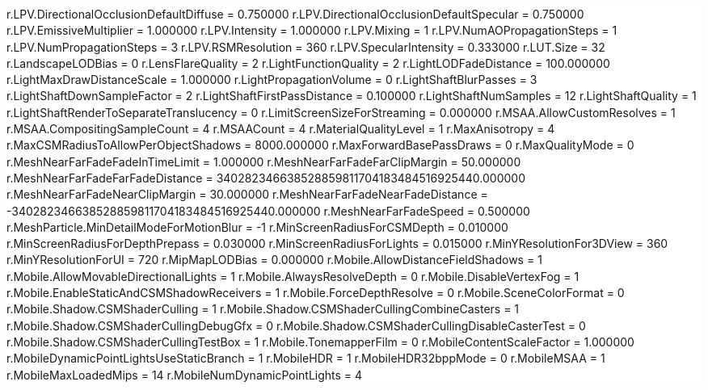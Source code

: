 r.LPV.DirectionalOcclusionDefaultDiffuse = 0.750000
r.LPV.DirectionalOcclusionDefaultSpecular = 0.750000
r.LPV.EmissiveMultiplier = 1.000000
r.LPV.Intensity = 1.000000
r.LPV.Mixing = 1
r.LPV.NumAOPropagationSteps = 1
r.LPV.NumPropagationSteps = 3
r.LPV.RSMResolution = 360
r.LPV.SpecularIntensity = 0.333000
r.LUT.Size = 32
r.LandscapeLODBias = 0
r.LensFlareQuality = 2
r.LightFunctionQuality = 2
r.LightLODFadeDistance = 100.000000
r.LightMaxDrawDistanceScale = 1.000000
r.LightPropagationVolume = 0
r.LightShaftBlurPasses = 3
r.LightShaftDownSampleFactor = 2
r.LightShaftFirstPassDistance = 0.100000
r.LightShaftNumSamples = 12
r.LightShaftQuality = 1
r.LightShaftRenderToSeparateTranslucency = 0
r.LimitScreenSizeForStreaming = 0.000000
r.MSAA.AllowCustomResolves = 1
r.MSAA.CompositingSampleCount = 4
r.MSAACount = 4
r.MaterialQualityLevel = 1
r.MaxAnisotropy = 4
r.MaxCSMRadiusToAllowPerObjectShadows = 8000.000000
r.MaxForwardBasePassDraws = 0
r.MaxQualityMode = 0
r.MeshNearFarFadeFadeInTimeLimit = 1.000000
r.MeshNearFarFadeFarClipMargin = 50.000000
r.MeshNearFarFadeFarFadeDistance = 340282346638528859811704183484516925440.000000
r.MeshNearFarFadeNearClipMargin = 30.000000
r.MeshNearFarFadeNearFadeDistance = -340282346638528859811704183484516925440.000000
r.MeshNearFarFadeSpeed = 0.500000
r.MeshParticle.MinDetailModeForMotionBlur = -1
r.MinScreenRadiusForCSMDepth = 0.010000
r.MinScreenRadiusForDepthPrepass = 0.030000
r.MinScreenRadiusForLights = 0.015000
r.MinYResolutionFor3DView = 360
r.MinYResolutionForUI = 720
r.MipMapLODBias = 0.000000
r.Mobile.AllowDistanceFieldShadows = 1
r.Mobile.AllowMovableDirectionalLights = 1
r.Mobile.AlwaysResolveDepth = 0
r.Mobile.DisableVertexFog = 1
r.Mobile.EnableStaticAndCSMShadowReceivers = 1
r.Mobile.ForceDepthResolve = 0
r.Mobile.SceneColorFormat = 0
r.Mobile.Shadow.CSMShaderCulling = 1
r.Mobile.Shadow.CSMShaderCullingCombineCasters = 1
r.Mobile.Shadow.CSMShaderCullingDebugGfx = 0
r.Mobile.Shadow.CSMShaderCullingDisableCasterTest = 0
r.Mobile.Shadow.CSMShaderCullingTestBox = 1
r.Mobile.TonemapperFilm = 0
r.MobileContentScaleFactor = 1.000000
r.MobileDynamicPointLightsUseStaticBranch = 1
r.MobileHDR = 1
r.MobileHDR32bppMode = 0
r.MobileMSAA = 1
r.MobileMaxLoadedMips = 14
r.MobileNumDynamicPointLights = 4
